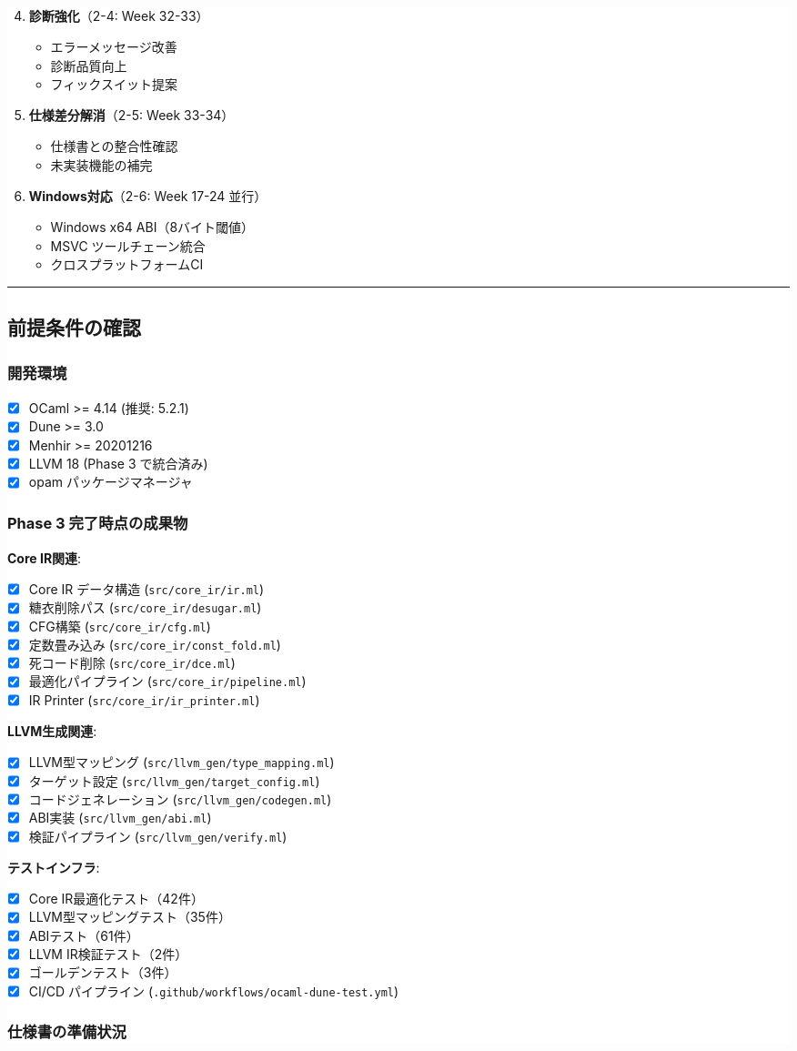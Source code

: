 4. **診断強化**（2-4: Week 32-33）
   - エラーメッセージ改善
   - 診断品質向上
   - フィックスイット提案

5. **仕様差分解消**（2-5: Week 33-34）
   - 仕様書との整合性確認
   - 未実装機能の補完

6. **Windows対応**（2-6: Week 17-24 並行）
   - Windows x64 ABI（8バイト閾値）
   - MSVC ツールチェーン統合
   - クロスプラットフォームCI

---

## 前提条件の確認

### 開発環境

- [x] OCaml >= 4.14 (推奨: 5.2.1)
- [x] Dune >= 3.0
- [x] Menhir >= 20201216
- [x] LLVM 18 (Phase 3 で統合済み)
- [x] opam パッケージマネージャ

### Phase 3 完了時点の成果物

**Core IR関連**:
- [x] Core IR データ構造 (`src/core_ir/ir.ml`)
- [x] 糖衣削除パス (`src/core_ir/desugar.ml`)
- [x] CFG構築 (`src/core_ir/cfg.ml`)
- [x] 定数畳み込み (`src/core_ir/const_fold.ml`)
- [x] 死コード削除 (`src/core_ir/dce.ml`)
- [x] 最適化パイプライン (`src/core_ir/pipeline.ml`)
- [x] IR Printer (`src/core_ir/ir_printer.ml`)

**LLVM生成関連**:
- [x] LLVM型マッピング (`src/llvm_gen/type_mapping.ml`)
- [x] ターゲット設定 (`src/llvm_gen/target_config.ml`)
- [x] コードジェネレーション (`src/llvm_gen/codegen.ml`)
- [x] ABI実装 (`src/llvm_gen/abi.ml`)
- [x] 検証パイプライン (`src/llvm_gen/verify.ml`)

**テストインフラ**:
- [x] Core IR最適化テスト（42件）
- [x] LLVM型マッピングテスト（35件）
- [x] ABIテスト（61件）
- [x] LLVM IR検証テスト（2件）
- [x] ゴールデンテスト（3件）
- [x] CI/CD パイプライン (`.github/workflows/ocaml-dune-test.yml`)

### 仕様書の準備状況
